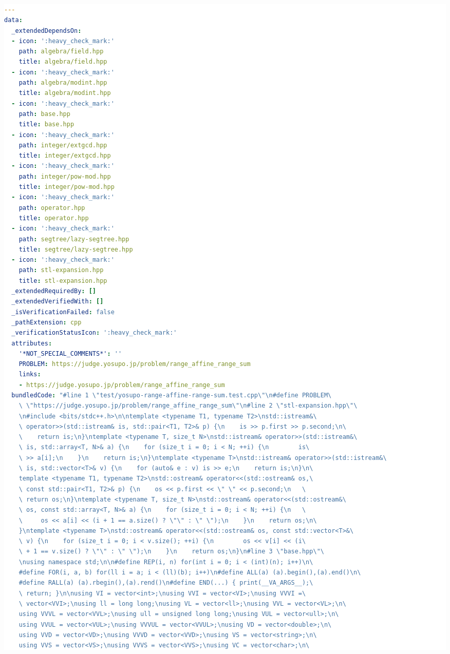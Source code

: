 ```yaml
---
data:
  _extendedDependsOn:
  - icon: ':heavy_check_mark:'
    path: algebra/field.hpp
    title: algebra/field.hpp
  - icon: ':heavy_check_mark:'
    path: algebra/modint.hpp
    title: algebra/modint.hpp
  - icon: ':heavy_check_mark:'
    path: base.hpp
    title: base.hpp
  - icon: ':heavy_check_mark:'
    path: integer/extgcd.hpp
    title: integer/extgcd.hpp
  - icon: ':heavy_check_mark:'
    path: integer/pow-mod.hpp
    title: integer/pow-mod.hpp
  - icon: ':heavy_check_mark:'
    path: operator.hpp
    title: operator.hpp
  - icon: ':heavy_check_mark:'
    path: segtree/lazy-segtree.hpp
    title: segtree/lazy-segtree.hpp
  - icon: ':heavy_check_mark:'
    path: stl-expansion.hpp
    title: stl-expansion.hpp
  _extendedRequiredBy: []
  _extendedVerifiedWith: []
  _isVerificationFailed: false
  _pathExtension: cpp
  _verificationStatusIcon: ':heavy_check_mark:'
  attributes:
    '*NOT_SPECIAL_COMMENTS*': ''
    PROBLEM: https://judge.yosupo.jp/problem/range_affine_range_sum
    links:
    - https://judge.yosupo.jp/problem/range_affine_range_sum
  bundledCode: "#line 1 \"test/yosupo-range-affine-range-sum.test.cpp\"\n#define PROBLEM\
    \ \"https://judge.yosupo.jp/problem/range_affine_range_sum\"\n#line 2 \"stl-expansion.hpp\"\
    \n#include <bits/stdc++.h>\n\ntemplate <typename T1, typename T2>\nstd::istream&\
    \ operator>>(std::istream& is, std::pair<T1, T2>& p) {\n    is >> p.first >> p.second;\n\
    \    return is;\n}\ntemplate <typename T, size_t N>\nstd::istream& operator>>(std::istream&\
    \ is, std::array<T, N>& a) {\n    for (size_t i = 0; i < N; ++i) {\n        is\
    \ >> a[i];\n    }\n    return is;\n}\ntemplate <typename T>\nstd::istream& operator>>(std::istream&\
    \ is, std::vector<T>& v) {\n    for (auto& e : v) is >> e;\n    return is;\n}\n\
    template <typename T1, typename T2>\nstd::ostream& operator<<(std::ostream& os,\
    \ const std::pair<T1, T2>& p) {\n    os << p.first << \" \" << p.second;\n   \
    \ return os;\n}\ntemplate <typename T, size_t N>\nstd::ostream& operator<<(std::ostream&\
    \ os, const std::array<T, N>& a) {\n    for (size_t i = 0; i < N; ++i) {\n   \
    \     os << a[i] << (i + 1 == a.size() ? \"\" : \" \");\n    }\n    return os;\n\
    }\ntemplate <typename T>\nstd::ostream& operator<<(std::ostream& os, const std::vector<T>&\
    \ v) {\n    for (size_t i = 0; i < v.size(); ++i) {\n        os << v[i] << (i\
    \ + 1 == v.size() ? \"\" : \" \");\n    }\n    return os;\n}\n#line 3 \"base.hpp\"\
    \nusing namespace std;\n\n#define REP(i, n) for(int i = 0; i < (int)(n); i++)\n\
    #define FOR(i, a, b) for(ll i = a; i < (ll)(b); i++)\n#define ALL(a) (a).begin(),(a).end()\n\
    #define RALL(a) (a).rbegin(),(a).rend()\n#define END(...) { print(__VA_ARGS__);\
    \ return; }\n\nusing VI = vector<int>;\nusing VVI = vector<VI>;\nusing VVVI =\
    \ vector<VVI>;\nusing ll = long long;\nusing VL = vector<ll>;\nusing VVL = vector<VL>;\n\
    using VVVL = vector<VVL>;\nusing ull = unsigned long long;\nusing VUL = vector<ull>;\n\
    using VVUL = vector<VUL>;\nusing VVVUL = vector<VVUL>;\nusing VD = vector<double>;\n\
    using VVD = vector<VD>;\nusing VVVD = vector<VVD>;\nusing VS = vector<string>;\n\
    using VVS = vector<VS>;\nusing VVVS = vector<VVS>;\nusing VC = vector<char>;\n\
```